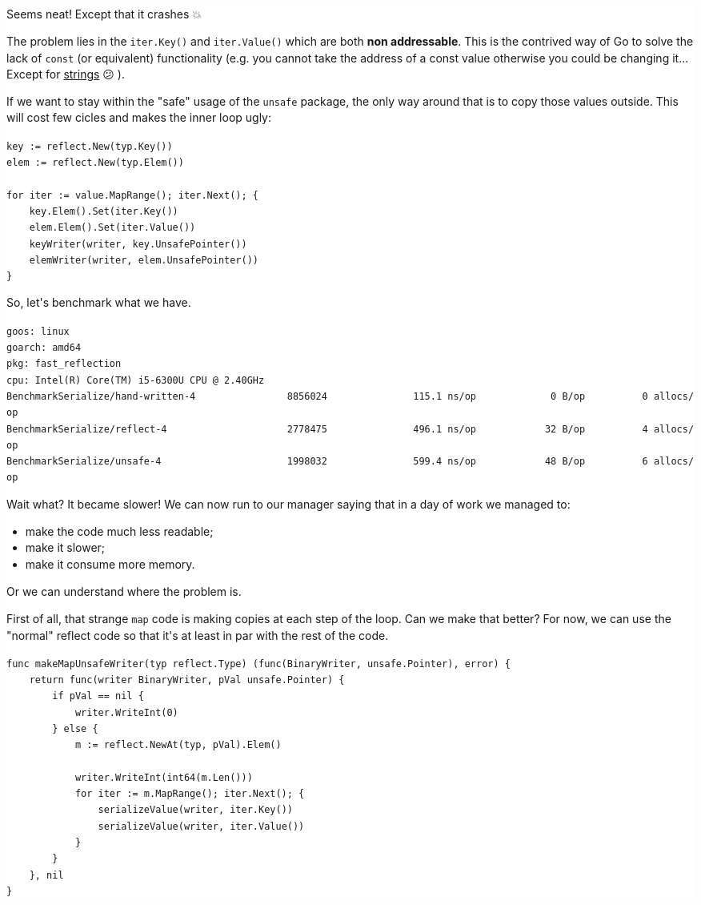 Seems neat! Except that it crashes &#x1F4A5; 

The problem lies in the `iter.Key()` and `iter.Value()` which are both **non addressable**. This is the contrived way of Go to solve the lack of `const` (or equivalent) functionality (e.g. you cannot take the address of a const value otherwise you could be changing it... Except for [strings](https://pkg.go.dev/unsafe@go1.20rc3#StringData) &#x1F615; ). 

If we want to stay within the "safe" usage of the `unsafe` package, the only way around that is to copy those values outside. This will cost few cicles and makes the inner loop ugly:

```golang
key := reflect.New(typ.Key())
elem := reflect.New(typ.Elem())

for iter := value.MapRange(); iter.Next(); {
    key.Elem().Set(iter.Key())
    elem.Elem().Set(iter.Value())
    keyWriter(writer, key.UnsafePointer())
    elemWriter(writer, elem.UnsafePointer())
}
```

So, let's benchmark what we have.

```plain
goos: linux
goarch: amd64
pkg: fast_reflection
cpu: Intel(R) Core(TM) i5-6300U CPU @ 2.40GHz
BenchmarkSerialize/hand-written-4                8856024               115.1 ns/op             0 B/op          0 allocs/op
BenchmarkSerialize/reflect-4                     2778475               496.1 ns/op            32 B/op          4 allocs/op
BenchmarkSerialize/unsafe-4                      1998032               599.4 ns/op            48 B/op          6 allocs/op
```

Wait what? It became slower! We can now run to our manager saying that in a day of work we managed to:

 - make the code much less readable;
 - make it slower;
 - make it consume more memory.

Or we can understand where the problem is.

First of all, that strange `map` code is making copies at each step of the loop. Can we make that better? For now, we can use the "normal" reflect code so that it's at least in par with the rest of the code.

```golang
func makeMapUnsafeWriter(typ reflect.Type) (func(BinaryWriter, unsafe.Pointer), error) {
    return func(writer BinaryWriter, pVal unsafe.Pointer) {
        if pVal == nil {
            writer.WriteInt(0)
        } else {
            m := reflect.NewAt(typ, pVal).Elem()

            writer.WriteInt(int64(m.Len()))
            for iter := m.MapRange(); iter.Next(); {
                serializeValue(writer, iter.Key())
                serializeValue(writer, iter.Value())
            }
        }
    }, nil
}
```
